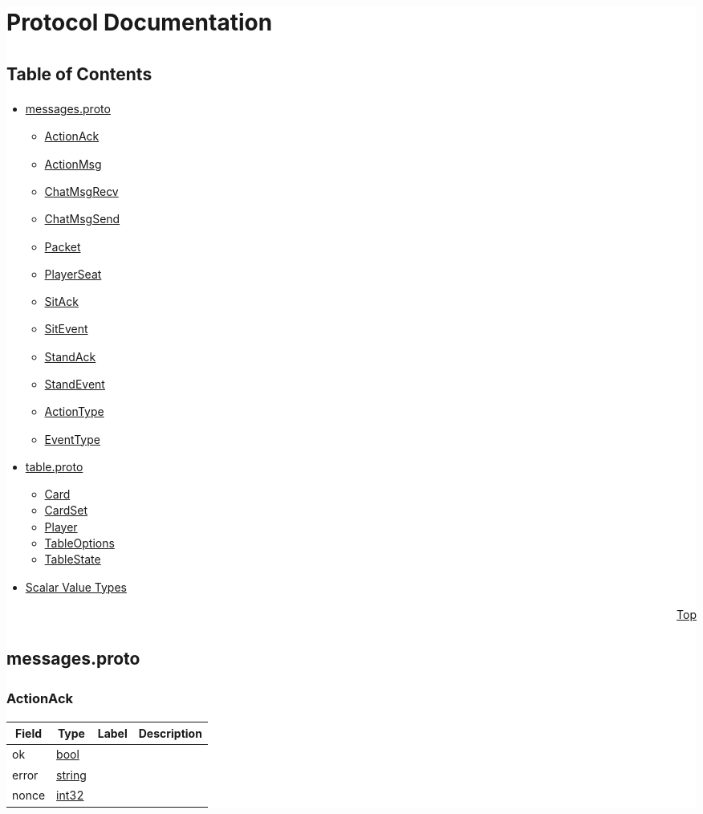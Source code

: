 # Protocol Documentation
<a name="top"></a>

## Table of Contents

- [messages.proto](#messages.proto)
    - [ActionAck](#messages.ActionAck)
    - [ActionMsg](#messages.ActionMsg)
    - [ChatMsgRecv](#messages.ChatMsgRecv)
    - [ChatMsgSend](#messages.ChatMsgSend)
    - [Packet](#messages.Packet)
    - [PlayerSeat](#messages.PlayerSeat)
    - [SitAck](#messages.SitAck)
    - [SitEvent](#messages.SitEvent)
    - [StandAck](#messages.StandAck)
    - [StandEvent](#messages.StandEvent)
  
    - [ActionType](#messages.ActionType)
    - [EventType](#messages.EventType)
  
- [table.proto](#table.proto)
    - [Card](#table.Card)
    - [CardSet](#table.CardSet)
    - [Player](#table.Player)
    - [TableOptions](#table.TableOptions)
    - [TableState](#table.TableState)
  
- [Scalar Value Types](#scalar-value-types)



<a name="messages.proto"></a>
<p align="right"><a href="#top">Top</a></p>

## messages.proto



<a name="messages.ActionAck"></a>

### ActionAck



| Field | Type | Label | Description |
| ----- | ---- | ----- | ----------- |
| ok | [bool](#bool) |  |  |
| error | [string](#string) |  |  |
| nonce | [int32](#int32) |  |  |




